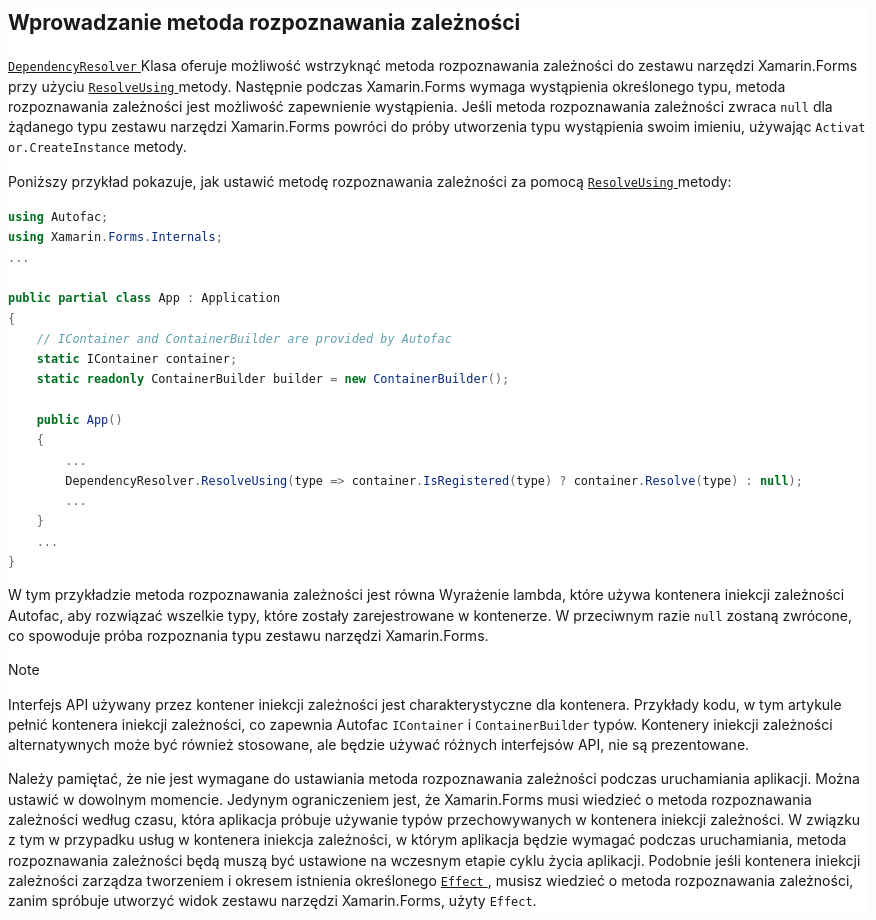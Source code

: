 ## <a name="injecting-a-dependency-resolution-method"></a>Wprowadzanie metoda rozpoznawania zależności

[ `DependencyResolver` ](xref:Xamarin.Forms.Internals.DependencyResolver) Klasa oferuje możliwość wstrzyknąć metoda rozpoznawania zależności do zestawu narzędzi Xamarin.Forms przy użyciu [ `ResolveUsing` ](Xamarin.Forms.Internals.DependencyResolver.ResolveUsing*) metody. Następnie podczas Xamarin.Forms wymaga wystąpienia określonego typu, metoda rozpoznawania zależności jest możliwość zapewnienie wystąpienia. Jeśli metoda rozpoznawania zależności zwraca `null` dla żądanego typu zestawu narzędzi Xamarin.Forms powróci do próby utworzenia typu wystąpienia swoim imieniu, używając `Activator.CreateInstance` metody.

Poniższy przykład pokazuje, jak ustawić metodę rozpoznawania zależności za pomocą [ `ResolveUsing` ](Xamarin.Forms.Internals.DependencyResolver.ResolveUsing*) metody:

```csharp
using Autofac;
using Xamarin.Forms.Internals;
...

public partial class App : Application
{
    // IContainer and ContainerBuilder are provided by Autofac
    static IContainer container;
    static readonly ContainerBuilder builder = new ContainerBuilder();

    public App()
    {
        ...
        DependencyResolver.ResolveUsing(type => container.IsRegistered(type) ? container.Resolve(type) : null);
        ...
    }
    ...
}
```

W tym przykładzie metoda rozpoznawania zależności jest równa Wyrażenie lambda, które używa kontenera iniekcji zależności Autofac, aby rozwiązać wszelkie typy, które zostały zarejestrowane w kontenerze. W przeciwnym razie `null` zostaną zwrócone, co spowoduje próba rozpoznania typu zestawu narzędzi Xamarin.Forms.

> [!NOTE]
> Interfejs API używany przez kontener iniekcji zależności jest charakterystyczne dla kontenera. Przykłady kodu, w tym artykule pełnić kontenera iniekcji zależności, co zapewnia Autofac `IContainer` i `ContainerBuilder` typów. Kontenery iniekcji zależności alternatywnych może być również stosowane, ale będzie używać różnych interfejsów API, nie są prezentowane.

Należy pamiętać, że nie jest wymagane do ustawiania metoda rozpoznawania zależności podczas uruchamiania aplikacji. Można ustawić w dowolnym momencie. Jedynym ograniczeniem jest, że Xamarin.Forms musi wiedzieć o metoda rozpoznawania zależności według czasu, która aplikacja próbuje używanie typów przechowywanych w kontenera iniekcji zależności. W związku z tym w przypadku usług w kontenera iniekcja zależności, w którym aplikacja będzie wymagać podczas uruchamiania, metoda rozpoznawania zależności będą muszą być ustawione na wczesnym etapie cyklu życia aplikacji. Podobnie jeśli kontenera iniekcji zależności zarządza tworzeniem i okresem istnienia określonego [ `Effect` ](xref:Xamarin.Forms.Effect), musisz wiedzieć o metoda rozpoznawania zależności, zanim spróbuje utworzyć widok zestawu narzędzi Xamarin.Forms, użyty `Effect`.
